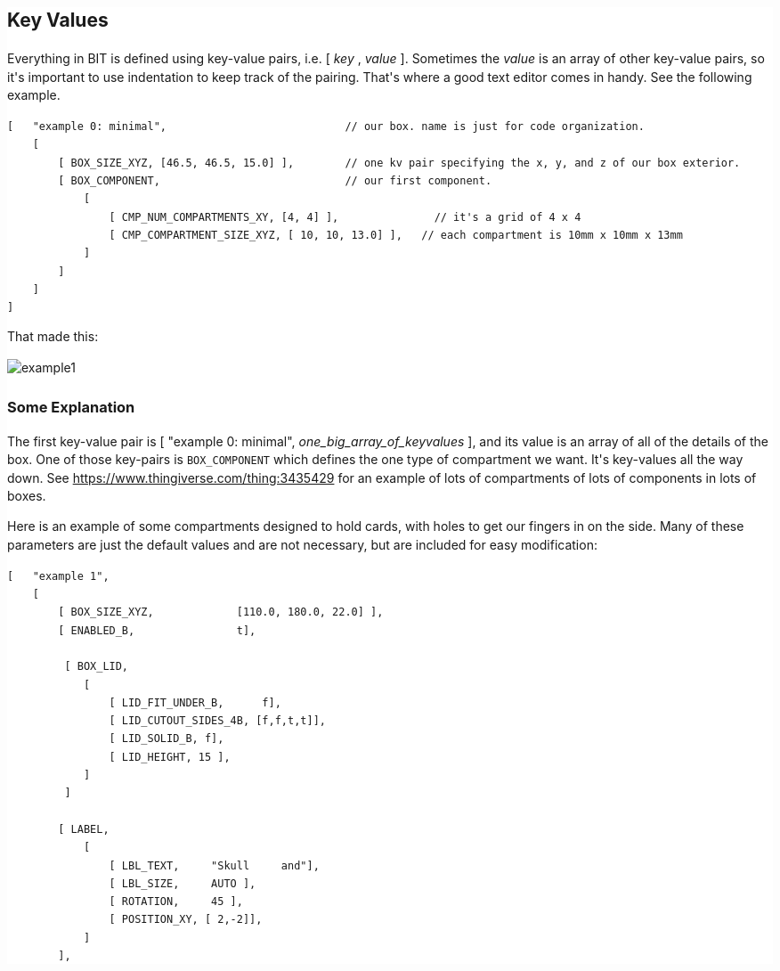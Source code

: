 ## Key Values
Everything in BIT is defined using key-value pairs, i.e. [ _key_ , _value_ ]. Sometimes the _value_ is an array of other key-value pairs, so it's important to use indentation to keep track of the pairing. That's where a good text editor comes in handy. See the following example.

    [   "example 0: minimal",                            // our box. name is just for code organization.
        [
            [ BOX_SIZE_XYZ, [46.5, 46.5, 15.0] ],        // one kv pair specifying the x, y, and z of our box exterior.
            [ BOX_COMPONENT,                             // our first component.
                [
                    [ CMP_NUM_COMPARTMENTS_XY, [4, 4] ],               // it's a grid of 4 x 4
                    [ CMP_COMPARTMENT_SIZE_XYZ, [ 10, 10, 13.0] ],   // each compartment is 10mm x 10mm x 13mm
                ]
            ]
        ]
    ]

That made this:

![example1](https://github.com/IdoMagal/The-Boardgame-Insert-Toolkit/blob/master/images/example1.png)

### Some Explanation
The first key-value pair is [ "example 0: minimal", _one_big_array_of_keyvalues_ ], and its value is an array of all of the details of the box. One of those key-pairs is `BOX_COMPONENT` which defines the one type of compartment we want. It's key-values all the way down. See https://www.thingiverse.com/thing:3435429 for an example of lots of compartments of lots of components in lots of boxes.


Here is an example of some compartments designed to hold cards, with holes to get our fingers in on the side. Many of these parameters are just the default values and are not necessary, but are included for easy modification:


    [   "example 1",
        [
            [ BOX_SIZE_XYZ,             [110.0, 180.0, 22.0] ],
            [ ENABLED_B,                t],

             [ BOX_LID,
                [
                    [ LID_FIT_UNDER_B,      f],
                    [ LID_CUTOUT_SIDES_4B, [f,f,t,t]],
                    [ LID_SOLID_B, f],
                    [ LID_HEIGHT, 15 ],
                ]
             ]

            [ LABEL,
                [
                    [ LBL_TEXT,     "Skull     and"],
                    [ LBL_SIZE,     AUTO ],
                    [ ROTATION,     45 ],
                    [ POSITION_XY, [ 2,-2]],
                ]
            ],

